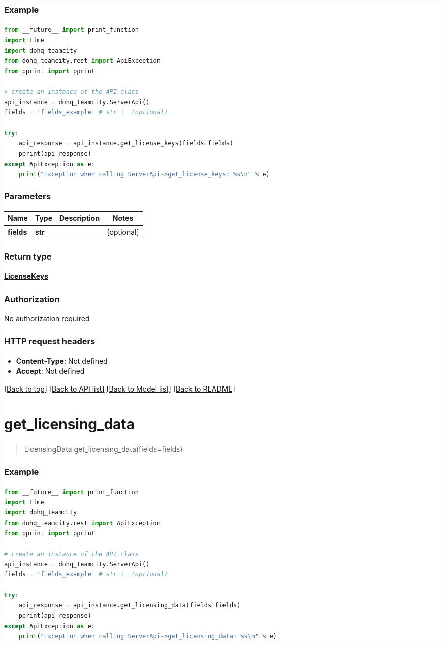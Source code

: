 

### Example
```python
from __future__ import print_function
import time
import dohq_teamcity
from dohq_teamcity.rest import ApiException
from pprint import pprint

# create an instance of the API class
api_instance = dohq_teamcity.ServerApi()
fields = 'fields_example' # str |  (optional)

try:
    api_response = api_instance.get_license_keys(fields=fields)
    pprint(api_response)
except ApiException as e:
    print("Exception when calling ServerApi->get_license_keys: %s\n" % e)
```

### Parameters

Name | Type | Description  | Notes
------------- | ------------- | ------------- | -------------
 **fields** | **str**|  | [optional] 

### Return type

[**LicenseKeys**](LicenseKeys.md)

### Authorization

No authorization required

### HTTP request headers

 - **Content-Type**: Not defined
 - **Accept**: Not defined

[[Back to top]](#) [[Back to API list]](../README.md#documentation-for-api-endpoints) [[Back to Model list]](../README.md#documentation-for-models) [[Back to README]](../README.md)

# **get_licensing_data**
> LicensingData get_licensing_data(fields=fields)



### Example
```python
from __future__ import print_function
import time
import dohq_teamcity
from dohq_teamcity.rest import ApiException
from pprint import pprint

# create an instance of the API class
api_instance = dohq_teamcity.ServerApi()
fields = 'fields_example' # str |  (optional)

try:
    api_response = api_instance.get_licensing_data(fields=fields)
    pprint(api_response)
except ApiException as e:
    print("Exception when calling ServerApi->get_licensing_data: %s\n" % e)
```